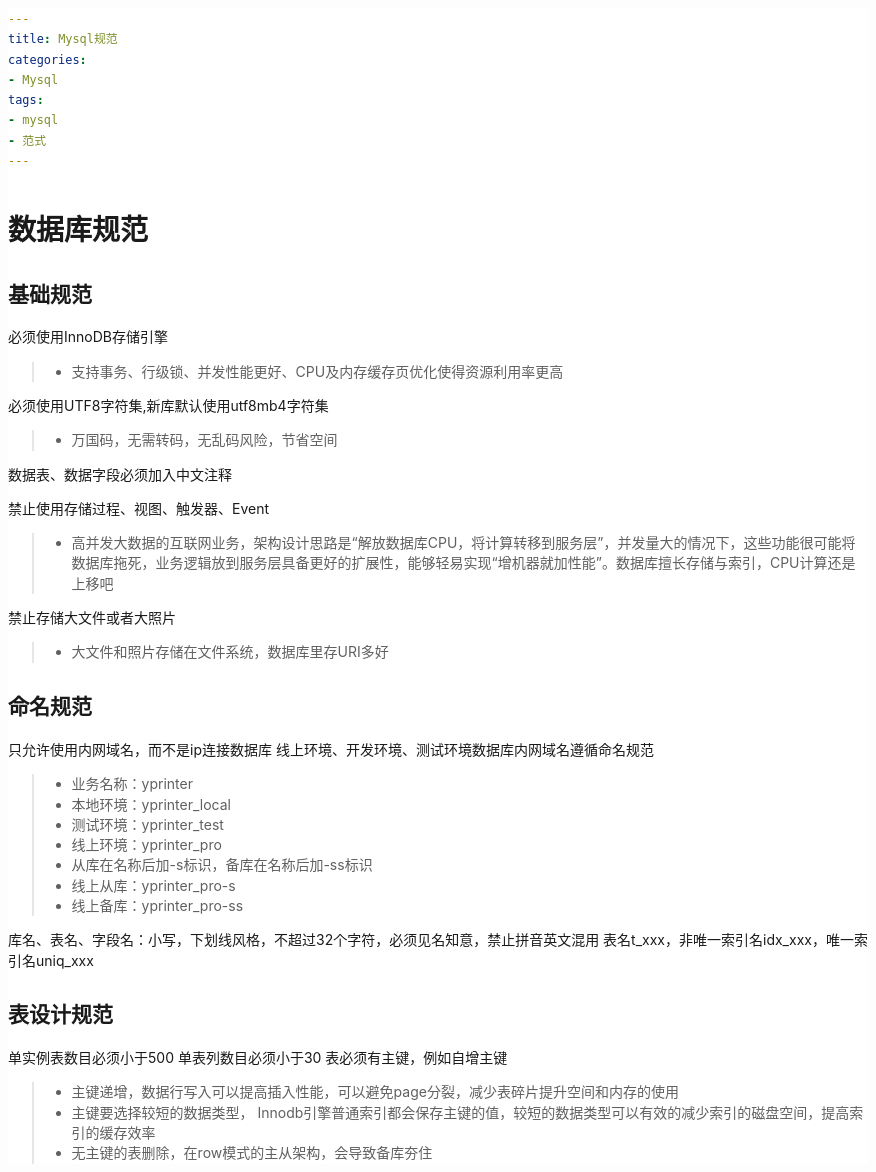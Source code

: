 ```yaml
---
title: Mysql规范
categories: 
- Mysql
tags:
- mysql
- 范式
---
```


# 数据库规范
## 基础规范

必须使用InnoDB存储引擎  

> * 支持事务、行级锁、并发性能更好、CPU及内存缓存页优化使得资源利用率更高

必须使用UTF8字符集,新库默认使用utf8mb4字符集  

> * 万国码，无需转码，无乱码风险，节省空间

数据表、数据字段必须加入中文注释

禁止使用存储过程、视图、触发器、Event  

> * 高并发大数据的互联网业务，架构设计思路是“解放数据库CPU，将计算转移到服务层”，并发量大的情况下，这些功能很可能将数据库拖死，业务逻辑放到服务层具备更好的扩展性，能够轻易实现“增机器就加性能”。数据库擅长存储与索引，CPU计算还是上移吧

禁止存储大文件或者大照片  

> * 大文件和照片存储在文件系统，数据库里存URI多好

## 命名规范
只允许使用内网域名，而不是ip连接数据库
线上环境、开发环境、测试环境数据库内网域名遵循命名规范

> * 业务名称：yprinter  
> * 本地环境：yprinter_local  
> * 测试环境：yprinter_test  
> * 线上环境：yprinter_pro  
> * 从库在名称后加-s标识，备库在名称后加-ss标识  
> * 线上从库：yprinter_pro-s  
> * 线上备库：yprinter_pro-ss  

库名、表名、字段名：小写，下划线风格，不超过32个字符，必须见名知意，禁止拼音英文混用
表名t_xxx，非唯一索引名idx_xxx，唯一索引名uniq_xxx

## 表设计规范
单实例表数目必须小于500
单表列数目必须小于30
表必须有主键，例如自增主键
> *    主键递增，数据行写入可以提高插入性能，可以避免page分裂，减少表碎片提升空间和内存的使用  
> *    主键要选择较短的数据类型， Innodb引擎普通索引都会保存主键的值，较短的数据类型可以有效的减少索引的磁盘空间，提高索引的缓存效率  
> *    无主键的表删除，在row模式的主从架构，会导致备库夯住  
